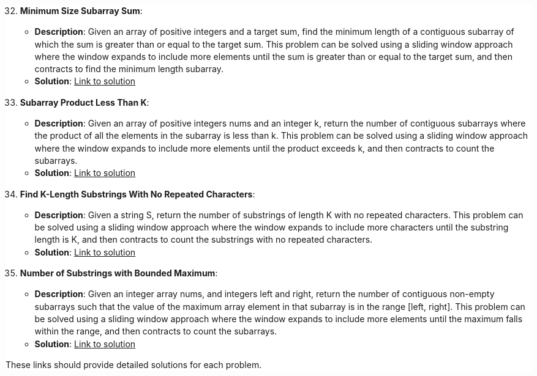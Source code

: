 32. **Minimum Size Subarray Sum**:
    - **Description**: Given an array of positive integers and a target sum, find the minimum length of a contiguous subarray of which the sum is greater than or equal to the target sum. This problem can be solved using a sliding window approach where the window expands to include more elements until the sum is greater than or equal to the target sum, and then contracts to find the minimum length subarray.
    - **Solution**: [Link to solution](https://leetcode.com/problems/minimum-size-subarray-sum/)

33. **Subarray Product Less Than K**:
    - **Description**: Given an array of positive integers nums and an integer k, return the number of contiguous subarrays where the product of all the elements in the subarray is less than k. This problem can be solved using a sliding window approach where the window expands to include more elements until the product exceeds k, and then contracts to count the subarrays.
    - **Solution**: [Link to solution](https://leetcode.com/problems/subarray-product-less-than-k/)

34. **Find K-Length Substrings With No Repeated Characters**:
    - **Description**: Given a string S, return the number of substrings of length K with no repeated characters. This problem can be solved using a sliding window approach where the window expands to include more characters until the substring length is K, and then contracts to count the substrings with no repeated characters.
    - **Solution**: [Link to solution](https://leetcode.com/problems/find-k-length-substrings-with-no-repeated-characters/)

35. **Number of Substrings with Bounded Maximum**:
    - **Description**: Given an integer array nums, and integers left and right, return the number of contiguous non-empty subarrays such that the value of the maximum array element in that subarray is in the range [left, right]. This problem can be solved using a sliding window approach where the window expands to include more elements until the maximum falls within the range, and then contracts to count the subarrays.
    - **Solution**: [Link to solution](https://leetcode.com/problems/number-of-subarrays-with-bounded-maximum/)

These links should provide detailed solutions for each problem. 